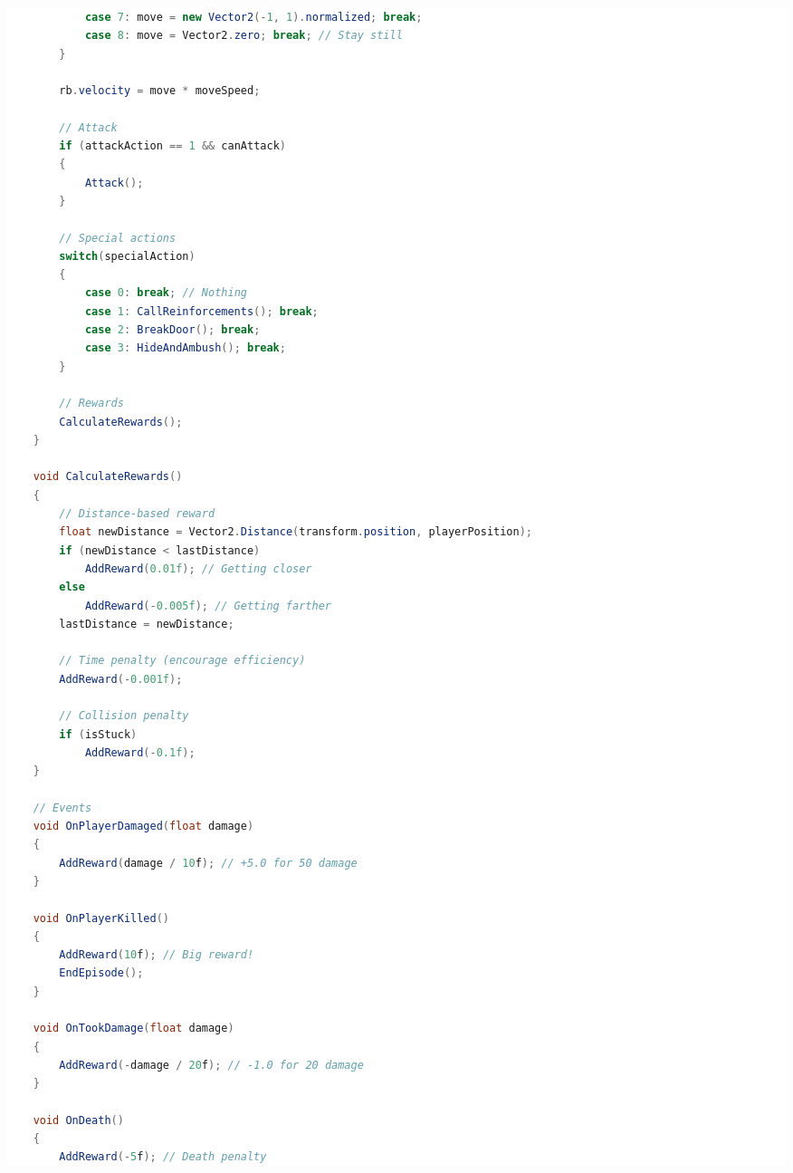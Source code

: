 ```csharp
            case 7: move = new Vector2(-1, 1).normalized; break;
            case 8: move = Vector2.zero; break; // Stay still
        }

        rb.velocity = move * moveSpeed;

        // Attack
        if (attackAction == 1 && canAttack)
        {
            Attack();
        }

        // Special actions
        switch(specialAction)
        {
            case 0: break; // Nothing
            case 1: CallReinforcements(); break;
            case 2: BreakDoor(); break;
            case 3: HideAndAmbush(); break;
        }

        // Rewards
        CalculateRewards();
    }

    void CalculateRewards()
    {
        // Distance-based reward
        float newDistance = Vector2.Distance(transform.position, playerPosition);
        if (newDistance < lastDistance)
            AddReward(0.01f); // Getting closer
        else
            AddReward(-0.005f); // Getting farther
        lastDistance = newDistance;

        // Time penalty (encourage efficiency)
        AddReward(-0.001f);

        // Collision penalty
        if (isStuck)
            AddReward(-0.1f);
    }

    // Events
    void OnPlayerDamaged(float damage)
    {
        AddReward(damage / 10f); // +5.0 for 50 damage
    }

    void OnPlayerKilled()
    {
        AddReward(10f); // Big reward!
        EndEpisode();
    }

    void OnTookDamage(float damage)
    {
        AddReward(-damage / 20f); // -1.0 for 20 damage
    }

    void OnDeath()
    {
        AddReward(-5f); // Death penalty
```
